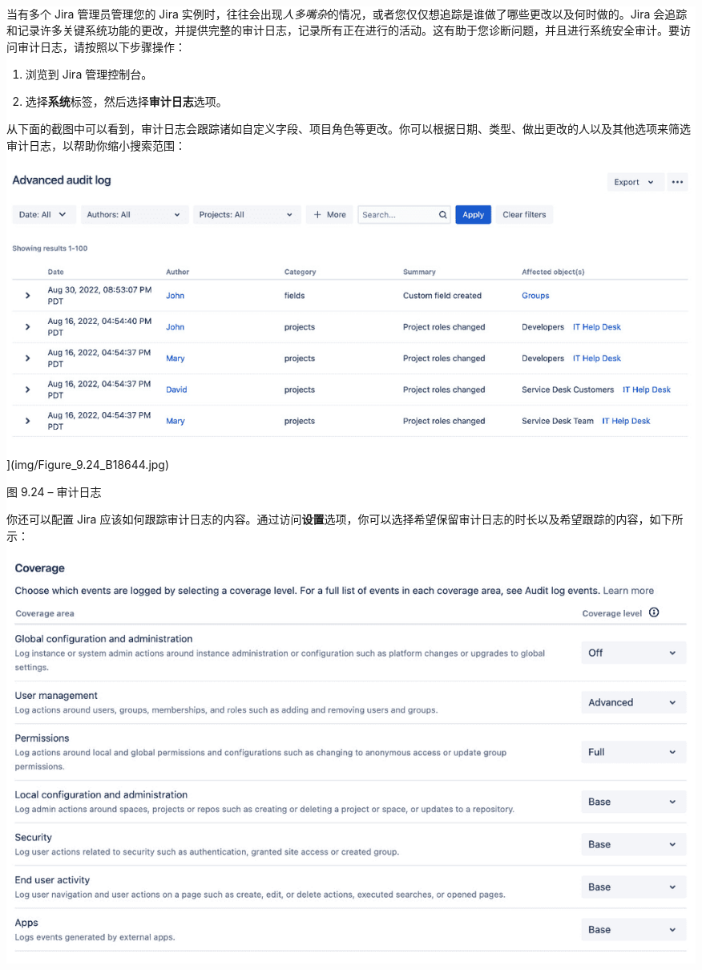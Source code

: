 当有多个 Jira 管理员管理您的 Jira 实例时，往往会出现*人多嘴杂*的情况，或者您仅仅想追踪是谁做了哪些更改以及何时做的。Jira 会追踪和记录许多关键系统功能的更改，并提供完整的审计日志，记录所有正在进行的活动。这有助于您诊断问题，并且进行系统安全审计。要访问审计日志，请按照以下步骤操作：

1.  浏览到 Jira 管理控制台。

1.  选择**系统**标签，然后选择**审计日志**选项。

从下面的截图中可以看到，审计日志会跟踪诸如自定义字段、项目角色等更改。你可以根据日期、类型、做出更改的人以及其他选项来筛选审计日志，以帮助你缩小搜索范围：

![图 9.24 – 审计日志](img/Figure_9.24_B18644.jpg)

](img/Figure_9.24_B18644.jpg)

图 9.24 – 审计日志

你还可以配置 Jira 应该如何跟踪审计日志的内容。通过访问**设置**选项，你可以选择希望保留审计日志的时长以及希望跟踪的内容，如下所示：

![图 9.25 – 审计日志设置](img/Figure_9.25_B18644.jpg)
